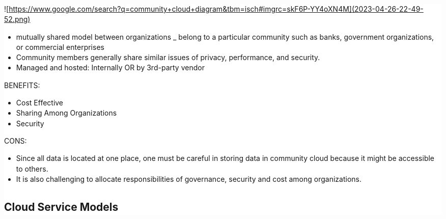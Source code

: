 ![https://www.google.com/search?q=community+cloud+diagram&tbm=isch#imgrc=skF6P-YY4oXN4M](2023-04-26-22-49-52.png)

- mutually shared model between organizations _ belong to a particular community such as banks, government organizations, or commercial enterprises
- Community members generally share similar issues of privacy, performance, and security.
- Managed and hosted: Internally OR by 3rd-party vendor

BENEFITS:

- Cost Effective
- Sharing Among Organizations
- Security

CONS:

- Since all data is located at one place, one must be careful in storing data in community cloud because it might be accessible
to others.
- It is also challenging to allocate responsibilities of governance, security and cost among organizations.

## Cloud Service Models
